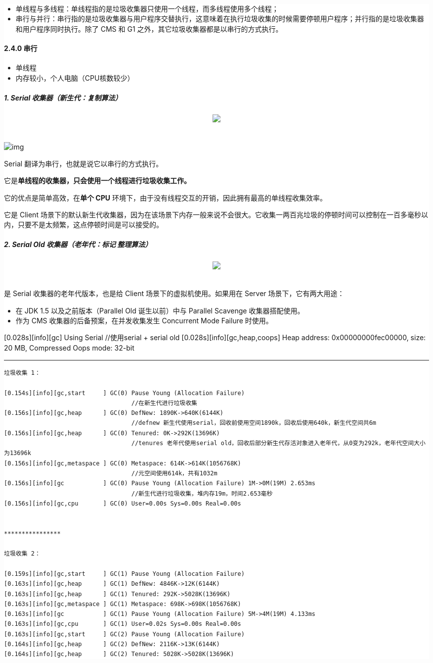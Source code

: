 - 单线程与多线程：单线程指的是垃圾收集器只使用一个线程，而多线程使用多个线程；
- 串行与并行：串行指的是垃圾收集器与用户程序交替执行，这意味着在执行垃圾收集的时候需要停顿用户程序；并行指的是垃圾收集器和用户程序同时执行。除了 CMS 和 G1 之外，其它垃圾收集器都是以串行的方式执行。

#### 2.4.0 串行

- 单线程
- 内存较小，个人电脑（CPU核数较少）

##### 1. Serial 收集器（新生代：复制算法）

<div align="center"> <img src="https://cs-notes-1256109796.cos.ap-guangzhou.myqcloud.com/22fda4ae-4dd5-489d-ab10-9ebfdad22ae0.jpg" width=""/> </div><br>

![img](https://img-blog.csdnimg.cn/20210210092812153.png?x-oss-process=image/watermark,type_ZmFuZ3poZW5naGVpdGk,shadow_10,text_aHR0cHM6Ly9ibG9nLmNzZG4ubmV0L3dlaXhpbl81MDI4MDU3Ng==,size_16,color_FFFFFF,t_70)

Serial 翻译为串行，也就是说它以串行的方式执行。

它是**单线程的收集器，只会使用一个线程进行垃圾收集工作。**

它的优点是简单高效，在**单个 CPU** 环境下，由于没有线程交互的开销，因此拥有最高的单线程收集效率。

它是 Client 场景下的默认新生代收集器，因为在该场景下内存一般来说不会很大。它收集一两百兆垃圾的停顿时间可以控制在一百多毫秒以内，只要不是太频繁，这点停顿时间是可以接受的。

##### 2. Serial Old 收集器（老年代：标记 整理算法）

<div align="center"> <img src="https://cs-notes-1256109796.cos.ap-guangzhou.myqcloud.com/08f32fd3-f736-4a67-81ca-295b2a7972f2.jpg" width=""/> </div><br>

是 Serial 收集器的老年代版本，也是给 Client 场景下的虚拟机使用。如果用在 Server 场景下，它有两大用途：

- 在 JDK 1.5 以及之前版本（Parallel Old 诞生以前）中与 Parallel Scavenge 收集器搭配使用。
- 作为 CMS 收集器的后备预案，在并发收集发生 Concurrent Mode Failure 时使用。

[0.028s][info][gc] Using Serial   //使用serial + serial old
[0.028s][info][gc,heap,coops] Heap address: 0x00000000fec00000, size: 20 MB, Compressed Oops mode: 32-bit

****************
```
垃圾收集 1：

[0.154s][info][gc,start     ] GC(0) Pause Young (Allocation Failure)
                                    //在新生代进行垃圾收集
[0.156s][info][gc,heap      ] GC(0) DefNew: 1890K->640K(6144K)
                                    //defnew 新生代使用serial，回收前使用空间1890k，回收后使用640k，新生代空间共6m
[0.156s][info][gc,heap      ] GC(0) Tenured: 0K->292K(13696K)
                                    //tenures 老年代使用serial old，回收后部分新生代存活对象进入老年代，从0变为292k，老年代空间大小为13696k
[0.156s][info][gc,metaspace ] GC(0) Metaspace: 614K->614K(1056768K)
                                    //元空间使用614k，共有1032m
[0.156s][info][gc           ] GC(0) Pause Young (Allocation Failure) 1M->0M(19M) 2.653ms
                                    //新生代进行垃圾收集，堆内存19m，时间2.653毫秒
[0.156s][info][gc,cpu       ] GC(0) User=0.00s Sys=0.00s Real=0.00s


****************

垃圾收集 2：

[0.159s][info][gc,start     ] GC(1) Pause Young (Allocation Failure)
[0.163s][info][gc,heap      ] GC(1) DefNew: 4846K->12K(6144K)
[0.163s][info][gc,heap      ] GC(1) Tenured: 292K->5028K(13696K)
[0.163s][info][gc,metaspace ] GC(1) Metaspace: 698K->698K(1056768K)
[0.163s][info][gc           ] GC(1) Pause Young (Allocation Failure) 5M->4M(19M) 4.133ms
[0.163s][info][gc,cpu       ] GC(1) User=0.02s Sys=0.00s Real=0.00s
[0.163s][info][gc,start     ] GC(2) Pause Young (Allocation Failure)
[0.164s][info][gc,heap      ] GC(2) DefNew: 2116K->13K(6144K)
[0.164s][info][gc,heap      ] GC(2) Tenured: 5028K->5028K(13696K)
```